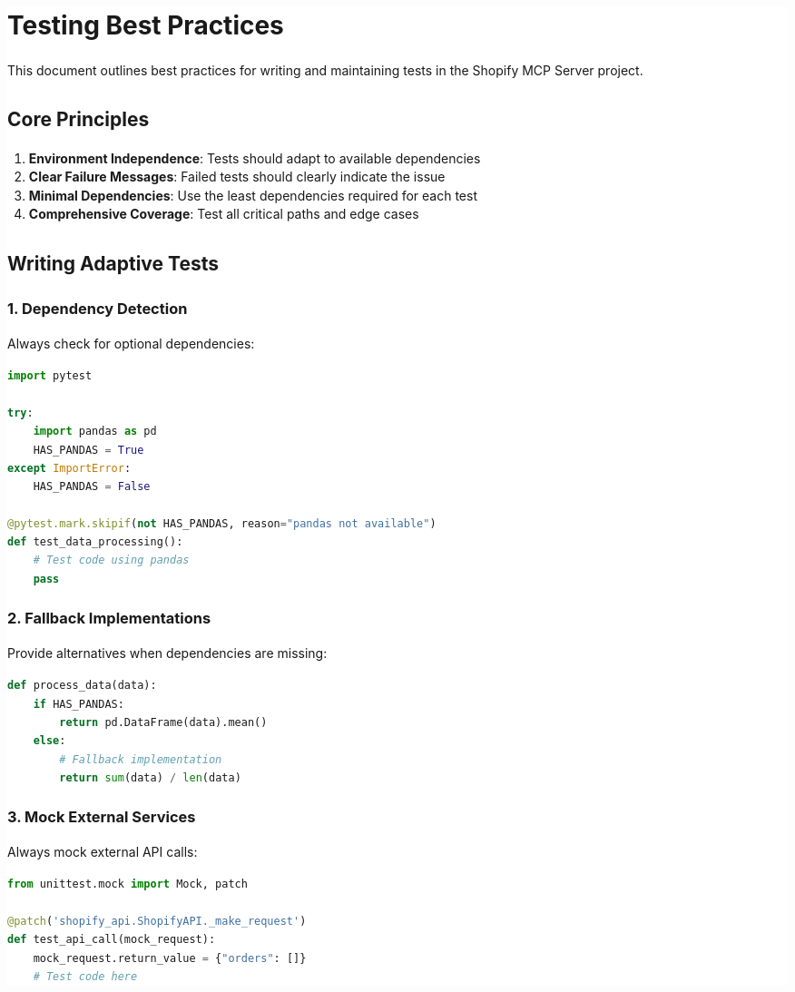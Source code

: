 # Testing Best Practices

This document outlines best practices for writing and maintaining tests in the Shopify MCP Server project.

## Core Principles

1. **Environment Independence**: Tests should adapt to available dependencies
2. **Clear Failure Messages**: Failed tests should clearly indicate the issue
3. **Minimal Dependencies**: Use the least dependencies required for each test
4. **Comprehensive Coverage**: Test all critical paths and edge cases

## Writing Adaptive Tests

### 1. Dependency Detection

Always check for optional dependencies:

```python
import pytest

try:
    import pandas as pd
    HAS_PANDAS = True
except ImportError:
    HAS_PANDAS = False

@pytest.mark.skipif(not HAS_PANDAS, reason="pandas not available")
def test_data_processing():
    # Test code using pandas
    pass
```

### 2. Fallback Implementations

Provide alternatives when dependencies are missing:

```python
def process_data(data):
    if HAS_PANDAS:
        return pd.DataFrame(data).mean()
    else:
        # Fallback implementation
        return sum(data) / len(data)
```

### 3. Mock External Services

Always mock external API calls:

```python
from unittest.mock import Mock, patch

@patch('shopify_api.ShopifyAPI._make_request')
def test_api_call(mock_request):
    mock_request.return_value = {"orders": []}
    # Test code here
```
